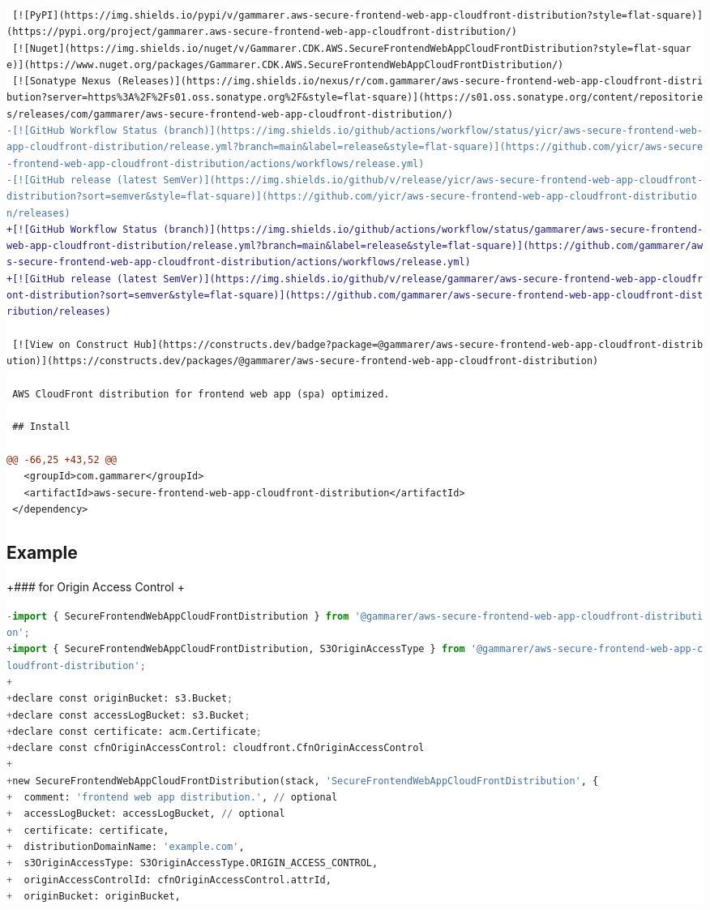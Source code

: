 ```diff
 [![PyPI](https://img.shields.io/pypi/v/gammarer.aws-secure-frontend-web-app-cloudfront-distribution?style=flat-square)](https://pypi.org/project/gammarer.aws-secure-frontend-web-app-cloudfront-distribution/)
 [![Nuget](https://img.shields.io/nuget/v/Gammarer.CDK.AWS.SecureFrontendWebAppCloudFrontDistribution?style=flat-square)](https://www.nuget.org/packages/Gammarer.CDK.AWS.SecureFrontendWebAppCloudFrontDistribution/)
 [![Sonatype Nexus (Releases)](https://img.shields.io/nexus/r/com.gammarer/aws-secure-frontend-web-app-cloudfront-distribution?server=https%3A%2F%2Fs01.oss.sonatype.org%2F&style=flat-square)](https://s01.oss.sonatype.org/content/repositories/releases/com/gammarer/aws-secure-frontend-web-app-cloudfront-distribution/)
-[![GitHub Workflow Status (branch)](https://img.shields.io/github/actions/workflow/status/yicr/aws-secure-frontend-web-app-cloudfront-distribution/release.yml?branch=main&label=release&style=flat-square)](https://github.com/yicr/aws-secure-frontend-web-app-cloudfront-distribution/actions/workflows/release.yml)
-[![GitHub release (latest SemVer)](https://img.shields.io/github/v/release/yicr/aws-secure-frontend-web-app-cloudfront-distribution?sort=semver&style=flat-square)](https://github.com/yicr/aws-secure-frontend-web-app-cloudfront-distribution/releases)
+[![GitHub Workflow Status (branch)](https://img.shields.io/github/actions/workflow/status/gammarer/aws-secure-frontend-web-app-cloudfront-distribution/release.yml?branch=main&label=release&style=flat-square)](https://github.com/gammarer/aws-secure-frontend-web-app-cloudfront-distribution/actions/workflows/release.yml)
+[![GitHub release (latest SemVer)](https://img.shields.io/github/v/release/gammarer/aws-secure-frontend-web-app-cloudfront-distribution?sort=semver&style=flat-square)](https://github.com/gammarer/aws-secure-frontend-web-app-cloudfront-distribution/releases)
 
 [![View on Construct Hub](https://constructs.dev/badge?package=@gammarer/aws-secure-frontend-web-app-cloudfront-distribution)](https://constructs.dev/packages/@gammarer/aws-secure-frontend-web-app-cloudfront-distribution)
 
 AWS CloudFront distribution for frontend web app (spa) optimized.
 
 ## Install
 
@@ -66,25 +43,52 @@
   <groupId>com.gammarer</groupId>
   <artifactId>aws-secure-frontend-web-app-cloudfront-distribution</artifactId>
 </dependency>
 ```
 
 ## Example
 
+### for Origin Access Control
+
 ```python
-import { SecureFrontendWebAppCloudFrontDistribution } from '@gammarer/aws-secure-frontend-web-app-cloudfront-distribution';
+import { SecureFrontendWebAppCloudFrontDistribution, S3OriginAccessType } from '@gammarer/aws-secure-frontend-web-app-cloudfront-distribution';
+
+declare const originBucket: s3.Bucket;
+declare const accessLogBucket: s3.Bucket;
+declare const certificate: acm.Certificate;
+declare const cfnOriginAccessControl: cloudfront.CfnOriginAccessControl
+
+new SecureFrontendWebAppCloudFrontDistribution(stack, 'SecureFrontendWebAppCloudFrontDistribution', {
+  comment: 'frontend web app distribution.', // optional
+  accessLogBucket: accessLogBucket, // optional
+  certificate: certificate,
+  distributionDomainName: 'example.com',
+  s3OriginAccessType: S3OriginAccessType.ORIGIN_ACCESS_CONTROL,
+  originAccessControlId: cfnOriginAccessControl.attrId,
+  originBucket: originBucket,
 ```